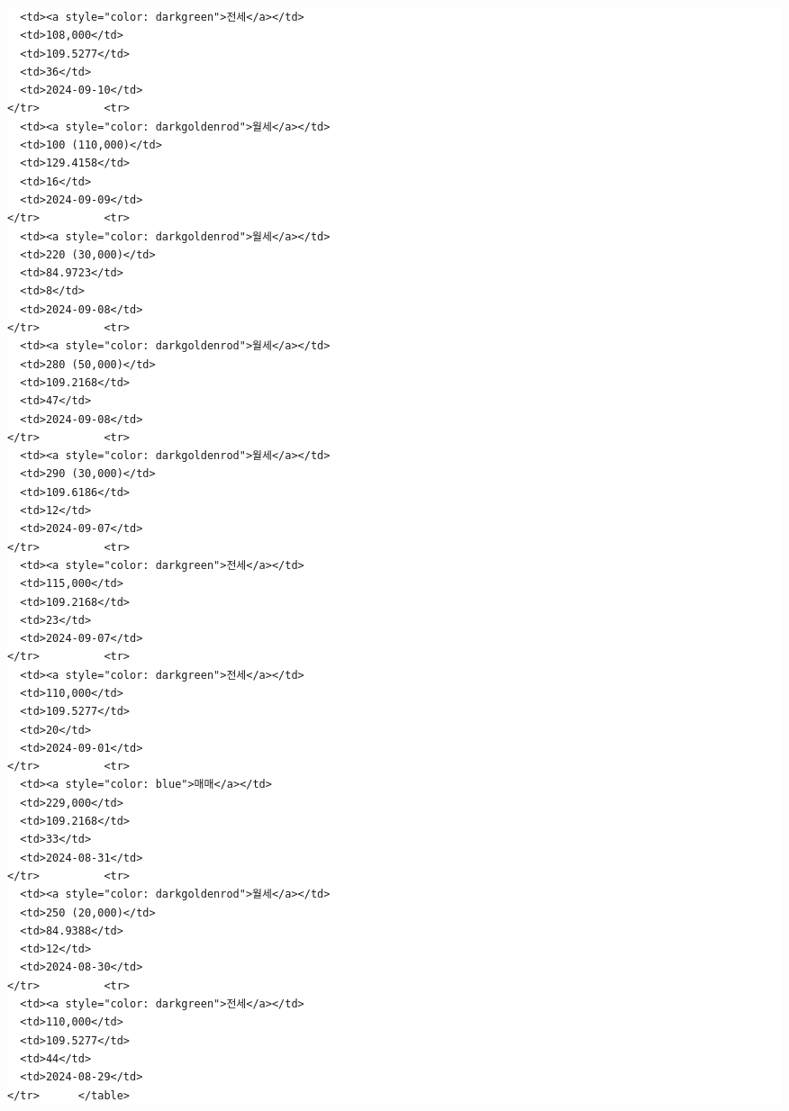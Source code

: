      <td><a style="color: darkgreen">전세</a></td>
      <td>108,000</td>
      <td>109.5277</td>
      <td>36</td>
      <td>2024-09-10</td>
    </tr>          <tr>
      <td><a style="color: darkgoldenrod">월세</a></td>
      <td>100 (110,000)</td>
      <td>129.4158</td>
      <td>16</td>
      <td>2024-09-09</td>
    </tr>          <tr>
      <td><a style="color: darkgoldenrod">월세</a></td>
      <td>220 (30,000)</td>
      <td>84.9723</td>
      <td>8</td>
      <td>2024-09-08</td>
    </tr>          <tr>
      <td><a style="color: darkgoldenrod">월세</a></td>
      <td>280 (50,000)</td>
      <td>109.2168</td>
      <td>47</td>
      <td>2024-09-08</td>
    </tr>          <tr>
      <td><a style="color: darkgoldenrod">월세</a></td>
      <td>290 (30,000)</td>
      <td>109.6186</td>
      <td>12</td>
      <td>2024-09-07</td>
    </tr>          <tr>
      <td><a style="color: darkgreen">전세</a></td>
      <td>115,000</td>
      <td>109.2168</td>
      <td>23</td>
      <td>2024-09-07</td>
    </tr>          <tr>
      <td><a style="color: darkgreen">전세</a></td>
      <td>110,000</td>
      <td>109.5277</td>
      <td>20</td>
      <td>2024-09-01</td>
    </tr>          <tr>
      <td><a style="color: blue">매매</a></td>
      <td>229,000</td>
      <td>109.2168</td>
      <td>33</td>
      <td>2024-08-31</td>
    </tr>          <tr>
      <td><a style="color: darkgoldenrod">월세</a></td>
      <td>250 (20,000)</td>
      <td>84.9388</td>
      <td>12</td>
      <td>2024-08-30</td>
    </tr>          <tr>
      <td><a style="color: darkgreen">전세</a></td>
      <td>110,000</td>
      <td>109.5277</td>
      <td>44</td>
      <td>2024-08-29</td>
    </tr>      </table>
    

